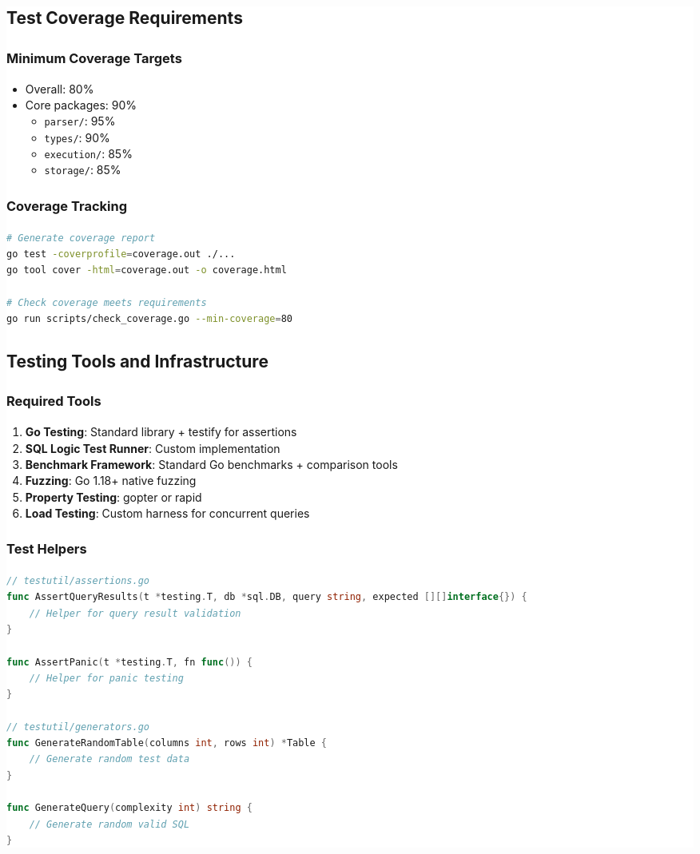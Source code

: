 ## Test Coverage Requirements

### Minimum Coverage Targets
- Overall: 80%
- Core packages: 90%
  - `parser/`: 95%
  - `types/`: 90%
  - `execution/`: 85%
  - `storage/`: 85%

### Coverage Tracking

```bash
# Generate coverage report
go test -coverprofile=coverage.out ./...
go tool cover -html=coverage.out -o coverage.html

# Check coverage meets requirements
go run scripts/check_coverage.go --min-coverage=80
```

## Testing Tools and Infrastructure

### Required Tools
1. **Go Testing**: Standard library + testify for assertions
2. **SQL Logic Test Runner**: Custom implementation
3. **Benchmark Framework**: Standard Go benchmarks + comparison tools
4. **Fuzzing**: Go 1.18+ native fuzzing
5. **Property Testing**: gopter or rapid
6. **Load Testing**: Custom harness for concurrent queries

### Test Helpers

```go
// testutil/assertions.go
func AssertQueryResults(t *testing.T, db *sql.DB, query string, expected [][]interface{}) {
    // Helper for query result validation
}

func AssertPanic(t *testing.T, fn func()) {
    // Helper for panic testing
}

// testutil/generators.go
func GenerateRandomTable(columns int, rows int) *Table {
    // Generate random test data
}

func GenerateQuery(complexity int) string {
    // Generate random valid SQL
}
```
